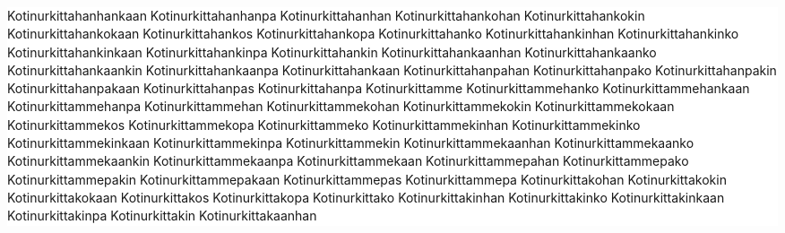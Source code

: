 Kotinurkittahanhankaan
Kotinurkittahanhanpa
Kotinurkittahanhan
Kotinurkittahankohan
Kotinurkittahankokin
Kotinurkittahankokaan
Kotinurkittahankos
Kotinurkittahankopa
Kotinurkittahanko
Kotinurkittahankinhan
Kotinurkittahankinko
Kotinurkittahankinkaan
Kotinurkittahankinpa
Kotinurkittahankin
Kotinurkittahankaanhan
Kotinurkittahankaanko
Kotinurkittahankaankin
Kotinurkittahankaanpa
Kotinurkittahankaan
Kotinurkittahanpahan
Kotinurkittahanpako
Kotinurkittahanpakin
Kotinurkittahanpakaan
Kotinurkittahanpas
Kotinurkittahanpa
Kotinurkittamme
Kotinurkittammehanko
Kotinurkittammehankaan
Kotinurkittammehanpa
Kotinurkittammehan
Kotinurkittammekohan
Kotinurkittammekokin
Kotinurkittammekokaan
Kotinurkittammekos
Kotinurkittammekopa
Kotinurkittammeko
Kotinurkittammekinhan
Kotinurkittammekinko
Kotinurkittammekinkaan
Kotinurkittammekinpa
Kotinurkittammekin
Kotinurkittammekaanhan
Kotinurkittammekaanko
Kotinurkittammekaankin
Kotinurkittammekaanpa
Kotinurkittammekaan
Kotinurkittammepahan
Kotinurkittammepako
Kotinurkittammepakin
Kotinurkittammepakaan
Kotinurkittammepas
Kotinurkittammepa
Kotinurkittakohan
Kotinurkittakokin
Kotinurkittakokaan
Kotinurkittakos
Kotinurkittakopa
Kotinurkittako
Kotinurkittakinhan
Kotinurkittakinko
Kotinurkittakinkaan
Kotinurkittakinpa
Kotinurkittakin
Kotinurkittakaanhan